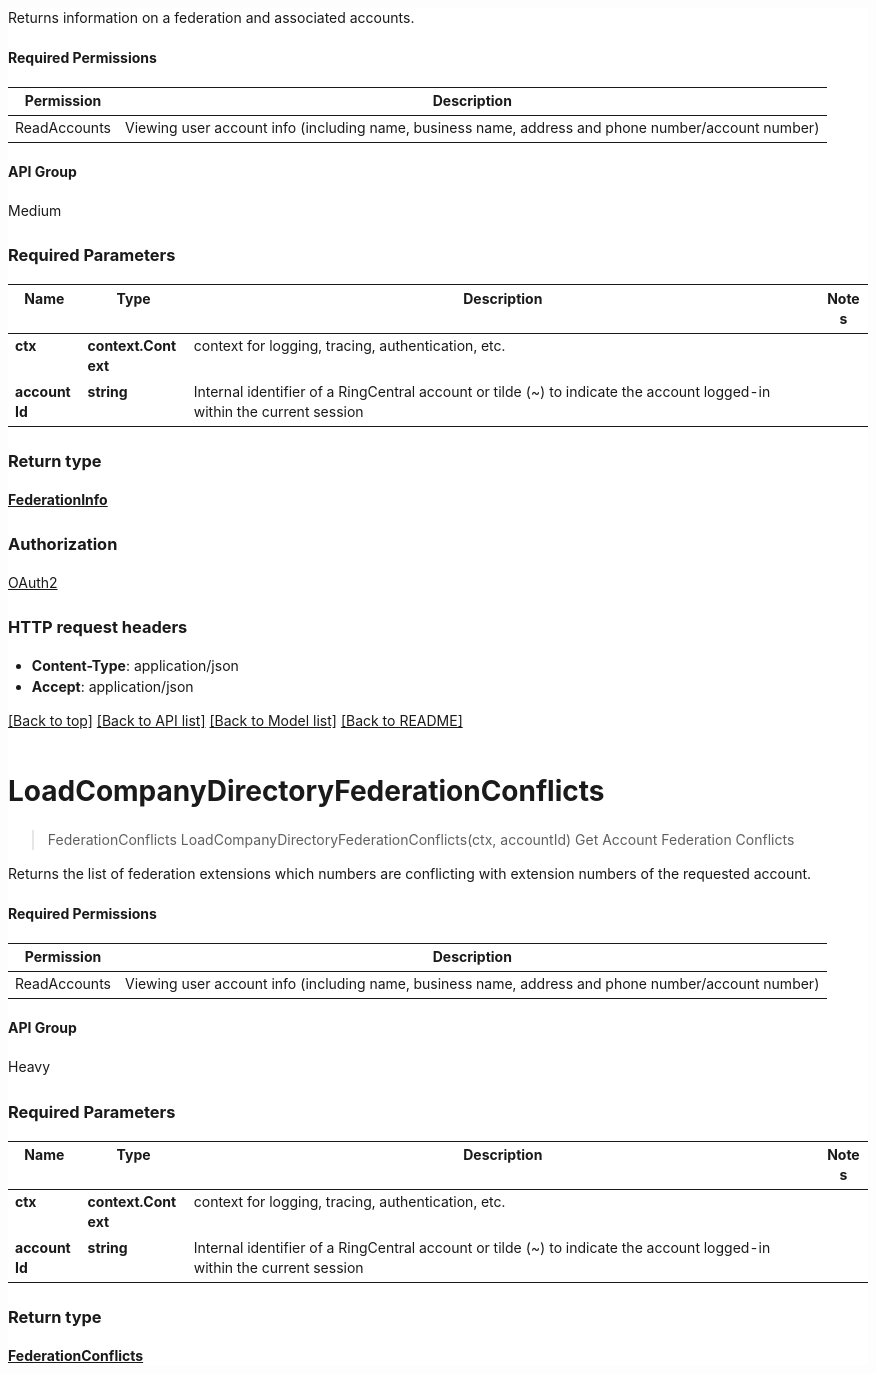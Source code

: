 <p style='font-style:italic;'></p><p>Returns information on a federation and associated accounts.</p><h4>Required Permissions</h4><table class='fullwidth'><thead><tr><th>Permission</th><th>Description</th></tr></thead><tbody><tr><td class='code'>ReadAccounts</td><td>Viewing user account info (including name, business name, address and phone number/account number)</td></tr></tbody></table><h4>API Group</h4><p>Medium</p>

### Required Parameters

Name | Type | Description  | Notes
------------- | ------------- | ------------- | -------------
 **ctx** | **context.Context** | context for logging, tracing, authentication, etc.
  **accountId** | **string**| Internal identifier of a RingCentral account or tilde (~) to indicate the account logged-in within the current session | 

### Return type

[**FederationInfo**](FederationInfo.md)

### Authorization

[OAuth2](../README.md#OAuth2)

### HTTP request headers

 - **Content-Type**: application/json
 - **Accept**: application/json

[[Back to top]](#) [[Back to API list]](../README.md#documentation-for-api-endpoints) [[Back to Model list]](../README.md#documentation-for-models) [[Back to README]](../README.md)

# **LoadCompanyDirectoryFederationConflicts**
> FederationConflicts LoadCompanyDirectoryFederationConflicts(ctx, accountId)
Get Account Federation Conflicts

<p style='font-style:italic;'></p><p>Returns the list of federation extensions which numbers are conflicting with extension numbers of the requested account.</p><h4>Required Permissions</h4><table class='fullwidth'><thead><tr><th>Permission</th><th>Description</th></tr></thead><tbody><tr><td class='code'>ReadAccounts</td><td>Viewing user account info (including name, business name, address and phone number/account number)</td></tr></tbody></table><h4>API Group</h4><p>Heavy</p>

### Required Parameters

Name | Type | Description  | Notes
------------- | ------------- | ------------- | -------------
 **ctx** | **context.Context** | context for logging, tracing, authentication, etc.
  **accountId** | **string**| Internal identifier of a RingCentral account or tilde (~) to indicate the account logged-in within the current session | 

### Return type

[**FederationConflicts**](FederationConflicts.md)
